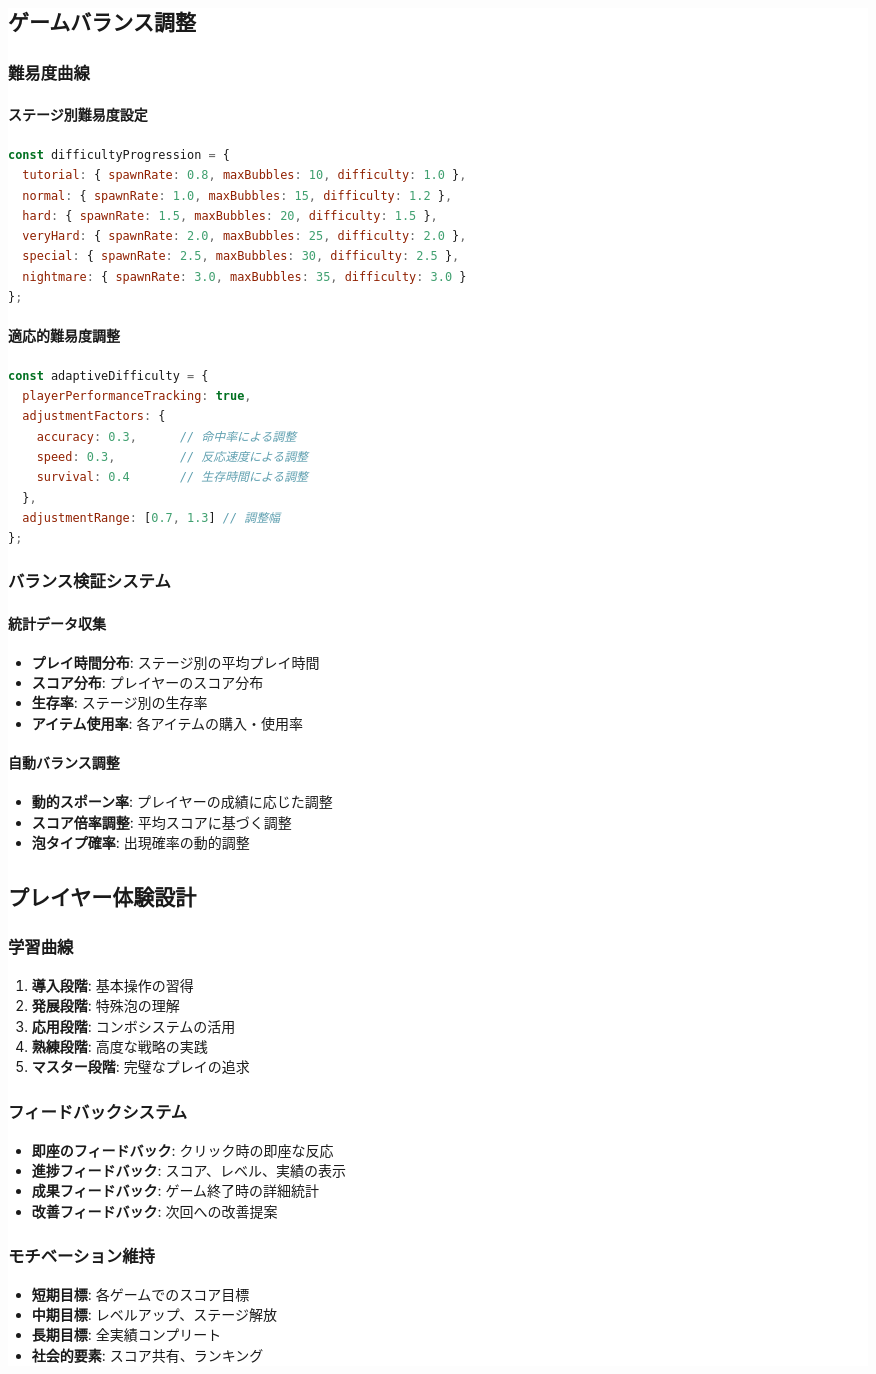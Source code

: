 ## ゲームバランス調整

### 難易度曲線

#### ステージ別難易度設定
```javascript
const difficultyProgression = {
  tutorial: { spawnRate: 0.8, maxBubbles: 10, difficulty: 1.0 },
  normal: { spawnRate: 1.0, maxBubbles: 15, difficulty: 1.2 },
  hard: { spawnRate: 1.5, maxBubbles: 20, difficulty: 1.5 },
  veryHard: { spawnRate: 2.0, maxBubbles: 25, difficulty: 2.0 },
  special: { spawnRate: 2.5, maxBubbles: 30, difficulty: 2.5 },
  nightmare: { spawnRate: 3.0, maxBubbles: 35, difficulty: 3.0 }
};
```

#### 適応的難易度調整
```javascript
const adaptiveDifficulty = {
  playerPerformanceTracking: true,
  adjustmentFactors: {
    accuracy: 0.3,      // 命中率による調整
    speed: 0.3,         // 反応速度による調整
    survival: 0.4       // 生存時間による調整
  },
  adjustmentRange: [0.7, 1.3] // 調整幅
};
```

### バランス検証システム

#### 統計データ収集
- **プレイ時間分布**: ステージ別の平均プレイ時間
- **スコア分布**: プレイヤーのスコア分布
- **生存率**: ステージ別の生存率
- **アイテム使用率**: 各アイテムの購入・使用率

#### 自動バランス調整
- **動的スポーン率**: プレイヤーの成績に応じた調整
- **スコア倍率調整**: 平均スコアに基づく調整
- **泡タイプ確率**: 出現確率の動的調整

## プレイヤー体験設計

### 学習曲線
1. **導入段階**: 基本操作の習得
2. **発展段階**: 特殊泡の理解
3. **応用段階**: コンボシステムの活用
4. **熟練段階**: 高度な戦略の実践
5. **マスター段階**: 完璧なプレイの追求

### フィードバックシステム
- **即座のフィードバック**: クリック時の即座な反応
- **進捗フィードバック**: スコア、レベル、実績の表示
- **成果フィードバック**: ゲーム終了時の詳細統計
- **改善フィードバック**: 次回への改善提案

### モチベーション維持
- **短期目標**: 各ゲームでのスコア目標
- **中期目標**: レベルアップ、ステージ解放
- **長期目標**: 全実績コンプリート
- **社会的要素**: スコア共有、ランキング